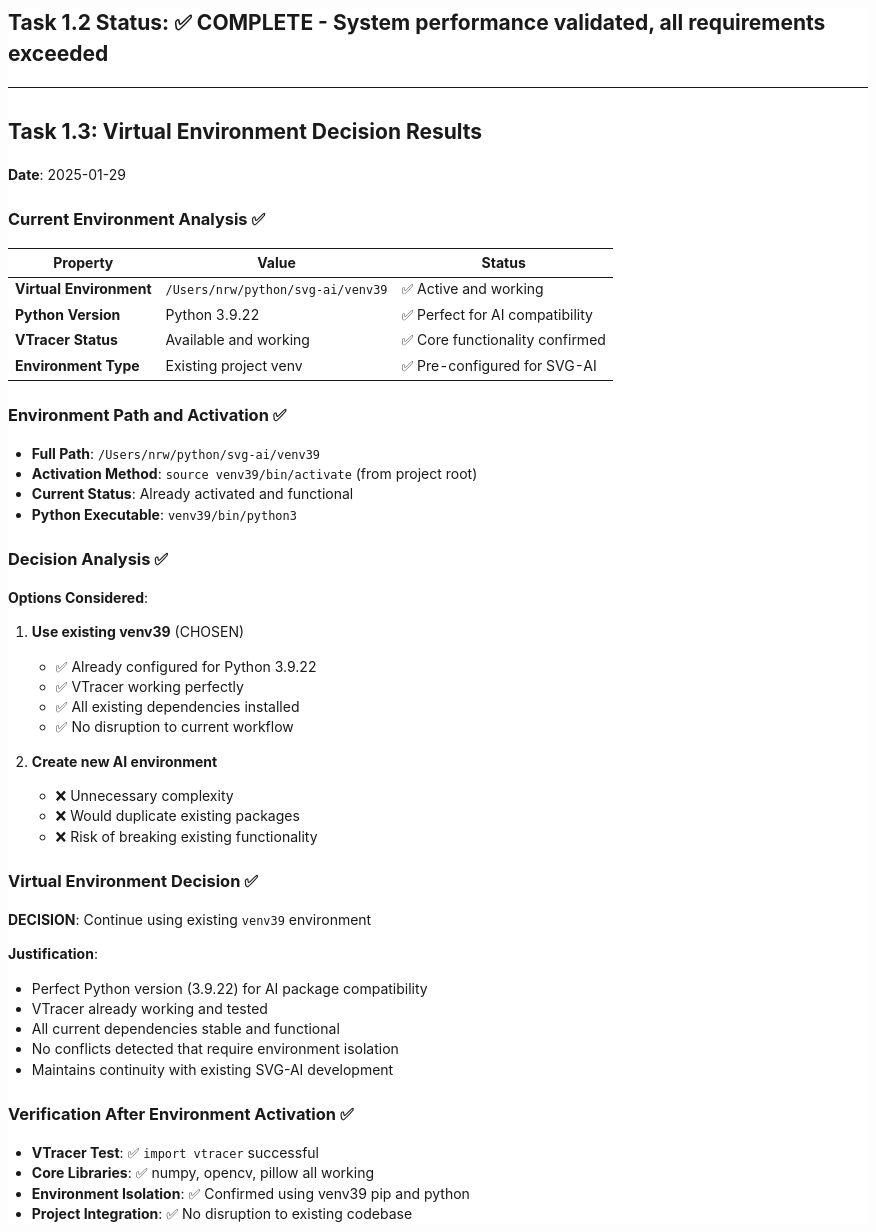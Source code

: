 ## Task 1.2 Status: ✅ COMPLETE - System performance validated, all requirements exceeded

---

## Task 1.3: Virtual Environment Decision Results

**Date**: 2025-01-29

### Current Environment Analysis ✅

| Property | Value | Status |
|----------|-------|--------|
| **Virtual Environment** | `/Users/nrw/python/svg-ai/venv39` | ✅ Active and working |
| **Python Version** | Python 3.9.22 | ✅ Perfect for AI compatibility |
| **VTracer Status** | Available and working | ✅ Core functionality confirmed |
| **Environment Type** | Existing project venv | ✅ Pre-configured for SVG-AI |

### Environment Path and Activation ✅
- **Full Path**: `/Users/nrw/python/svg-ai/venv39`
- **Activation Method**: `source venv39/bin/activate` (from project root)
- **Current Status**: Already activated and functional
- **Python Executable**: `venv39/bin/python3`

### Decision Analysis ✅

**Options Considered**:
1. **Use existing venv39** (CHOSEN)
   - ✅ Already configured for Python 3.9.22
   - ✅ VTracer working perfectly
   - ✅ All existing dependencies installed
   - ✅ No disruption to current workflow

2. **Create new AI environment**
   - ❌ Unnecessary complexity
   - ❌ Would duplicate existing packages
   - ❌ Risk of breaking existing functionality

### Virtual Environment Decision ✅
**DECISION**: Continue using existing `venv39` environment

**Justification**:
- Perfect Python version (3.9.22) for AI package compatibility
- VTracer already working and tested
- All current dependencies stable and functional
- No conflicts detected that require environment isolation
- Maintains continuity with existing SVG-AI development

### Verification After Environment Activation ✅
- **VTracer Test**: ✅ `import vtracer` successful
- **Core Libraries**: ✅ numpy, opencv, pillow all working
- **Environment Isolation**: ✅ Confirmed using venv39 pip and python
- **Project Integration**: ✅ No disruption to existing codebase
